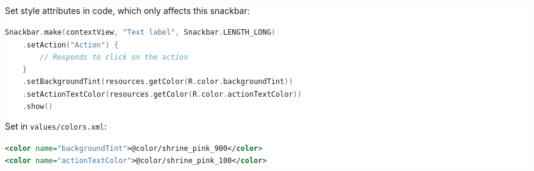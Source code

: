 Set style attributes in code, which only affects this snackbar:

```kt
Snackbar.make(contextView, "Text label", Snackbar.LENGTH_LONG)
    .setAction("Action") {
        // Responds to click on the action
    }
    .setBackgroundTint(resources.getColor(R.color.backgroundTint))
    .setActionTextColor(resources.getColor(R.color.actionTextColor))
    .show()
```

Set in `values/colors.xml`:

```xml
<color name="backgroundTint">@color/shrine_pink_900</color>
<color name="actionTextColor">@color/shrine_pink_100</color>
```
